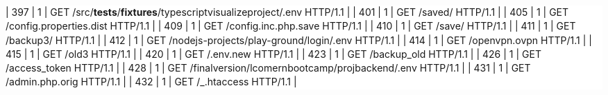 |  397 |                     1 | GET /src/__tests__/__fixtures__/typescriptvisualizeproject/.env HTTP/1.1                                                                                                                                                                                                                                                                             |
|  401 |                     1 | GET /saved/ HTTP/1.1                                                                                                                                                                                                                                                                                                                                 |
|  405 |                     1 | GET /config.properties.dist HTTP/1.1                                                                                                                                                                                                                                                                                                                 |
|  409 |                     1 | GET /config.inc.php.save HTTP/1.1                                                                                                                                                                                                                                                                                                                    |
|  410 |                     1 | GET /save/ HTTP/1.1                                                                                                                                                                                                                                                                                                                                  |
|  411 |                     1 | GET /backup3/ HTTP/1.1                                                                                                                                                                                                                                                                                                                               |
|  412 |                     1 | GET /nodejs-projects/play-ground/login/.env HTTP/1.1                                                                                                                                                                                                                                                                                                 |
|  414 |                     1 | GET /openvpn.ovpn HTTP/1.1                                                                                                                                                                                                                                                                                                                           |
|  415 |                     1 | GET /old3 HTTP/1.1                                                                                                                                                                                                                                                                                                                                   |
|  420 |                     1 | GET /.env.new HTTP/1.1                                                                                                                                                                                                                                                                                                                               |
|  423 |                     1 | GET /backup_old HTTP/1.1                                                                                                                                                                                                                                                                                                                             |
|  426 |                     1 | GET /access_token HTTP/1.1                                                                                                                                                                                                                                                                                                                           |
|  428 |                     1 | GET /finalversion/lcomernbootcamp/projbackend/.env HTTP/1.1                                                                                                                                                                                                                                                                                          |
|  431 |                     1 | GET /admin.php.orig HTTP/1.1                                                                                                                                                                                                                                                                                                                         |
|  432 |                     1 | GET /_.htaccess HTTP/1.1                                                                                                                                                                                                                                                                                                                             |